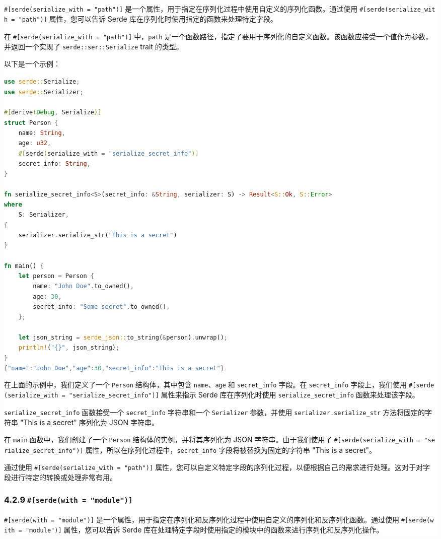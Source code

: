   `#[serde(serialize_with = "path")]` 是一个属性，用于指定在序列化过程中使用自定义的序列化函数。通过使用 `#[serde(serialize_with = "path")]` 属性，您可以告诉 Serde 库在序列化时使用指定的函数来处理特定字段。

  在 `#[serde(serialize_with = "path")]` 中，`path` 是一个函数路径，指定了要用于序列化的自定义函数。该函数应接受一个值作为参数，并返回一个实现了 `serde::ser::Serialize` trait 的类型。

  以下是一个示例：

  ```rust
  use serde::Serialize;
  use serde::Serializer;
  
  #[derive(Debug, Serialize)]
  struct Person {
      name: String,
      age: u32,
      #[serde(serialize_with = "serialize_secret_info")]
      secret_info: String,
  }
  
  fn serialize_secret_info<S>(secret_info: &String, serializer: S) -> Result<S::Ok, S::Error>
  where
      S: Serializer,
  {
      serializer.serialize_str("This is a secret")
  }
  
  fn main() {
      let person = Person {
          name: "John Doe".to_owned(),
          age: 30,
          secret_info: "Some secret".to_owned(),
      };
  
      let json_string = serde_json::to_string(&person).unwrap();
      println!("{}", json_string);
  }
  {"name":"John Doe","age":30,"secret_info":"This is a secret"}
  ```

  在上面的示例中，我们定义了一个 `Person` 结构体，其中包含 `name`、`age` 和 `secret_info` 字段。在 `secret_info` 字段上，我们使用 `#[serde(serialize_with = "serialize_secret_info")]` 属性来指示 Serde 库在序列化时使用 `serialize_secret_info` 函数来处理该字段。

  `serialize_secret_info` 函数接受一个 `secret_info` 字符串和一个 `Serializer` 参数，并使用 `serializer.serialize_str` 方法将固定的字符串 "This is a secret" 序列化为 JSON 字符串。

  在 `main` 函数中，我们创建了一个 `Person` 结构体的实例，并将其序列化为 JSON 字符串。由于我们使用了 `#[serde(serialize_with = "serialize_secret_info")]` 属性，所以在序列化过程中，`secret_info` 字段将被替换为固定的字符串 "This is a secret"。

  通过使用 `#[serde(serialize_with = "path")]` 属性，您可以自定义特定字段的序列化过程，以便根据自己的需求进行处理。这对于对字段进行特定的转换或处理非常有用。

  

  ### 4.2.9 `#[serde(with = "module")]`

  `#[serde(with = "module")]` 是一个属性，用于指定在序列化和反序列化过程中使用自定义的序列化和反序列化函数。通过使用 `#[serde(with = "module")]` 属性，您可以告诉 Serde 库在处理特定字段时使用指定的模块中的函数来进行序列化和反序列化操作。
